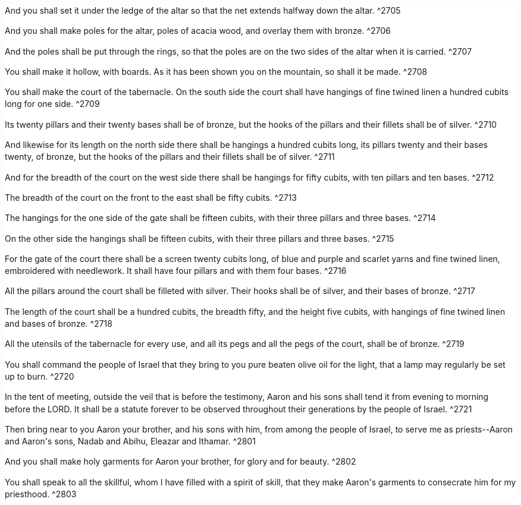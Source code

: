 And you shall set it under the ledge of the altar so that the net extends halfway down the altar. ^2705

And you shall make poles for the altar, poles of acacia wood, and overlay them with bronze. ^2706

And the poles shall be put through the rings, so that the poles are on the two sides of the altar when it is carried. ^2707

You shall make it hollow, with boards. As it has been shown you on the mountain, so shall it be made. ^2708

You shall make the court of the tabernacle. On the south side the court shall have hangings of fine twined linen a hundred cubits long for one side. ^2709

Its twenty pillars and their twenty bases shall be of bronze, but the hooks of the pillars and their fillets shall be of silver. ^2710

And likewise for its length on the north side there shall be hangings a hundred cubits long, its pillars twenty and their bases twenty, of bronze, but the hooks of the pillars and their fillets shall be of silver. ^2711

And for the breadth of the court on the west side there shall be hangings for fifty cubits, with ten pillars and ten bases. ^2712

The breadth of the court on the front to the east shall be fifty cubits. ^2713

The hangings for the one side of the gate shall be fifteen cubits, with their three pillars and three bases. ^2714

On the other side the hangings shall be fifteen cubits, with their three pillars and three bases. ^2715

For the gate of the court there shall be a screen twenty cubits long, of blue and purple and scarlet yarns and fine twined linen, embroidered with needlework. It shall have four pillars and with them four bases. ^2716

All the pillars around the court shall be filleted with silver. Their hooks shall be of silver, and their bases of bronze. ^2717

The length of the court shall be a hundred cubits, the breadth fifty, and the height five cubits, with hangings of fine twined linen and bases of bronze. ^2718

All the utensils of the tabernacle for every use, and all its pegs and all the pegs of the court, shall be of bronze. ^2719

You shall command the people of Israel that they bring to you pure beaten olive oil for the light, that a lamp may regularly be set up to burn. ^2720

In the tent of meeting, outside the veil that is before the testimony, Aaron and his sons shall tend it from evening to morning before the LORD. It shall be a statute forever to be observed throughout their generations by the people of Israel. ^2721


Then bring near to you Aaron your brother, and his sons with him, from among the people of Israel, to serve me as priests--Aaron and Aaron's sons, Nadab and Abihu, Eleazar and Ithamar. ^2801

And you shall make holy garments for Aaron your brother, for glory and for beauty. ^2802

You shall speak to all the skillful, whom I have filled with a spirit of skill, that they make Aaron's garments to consecrate him for my priesthood. ^2803
